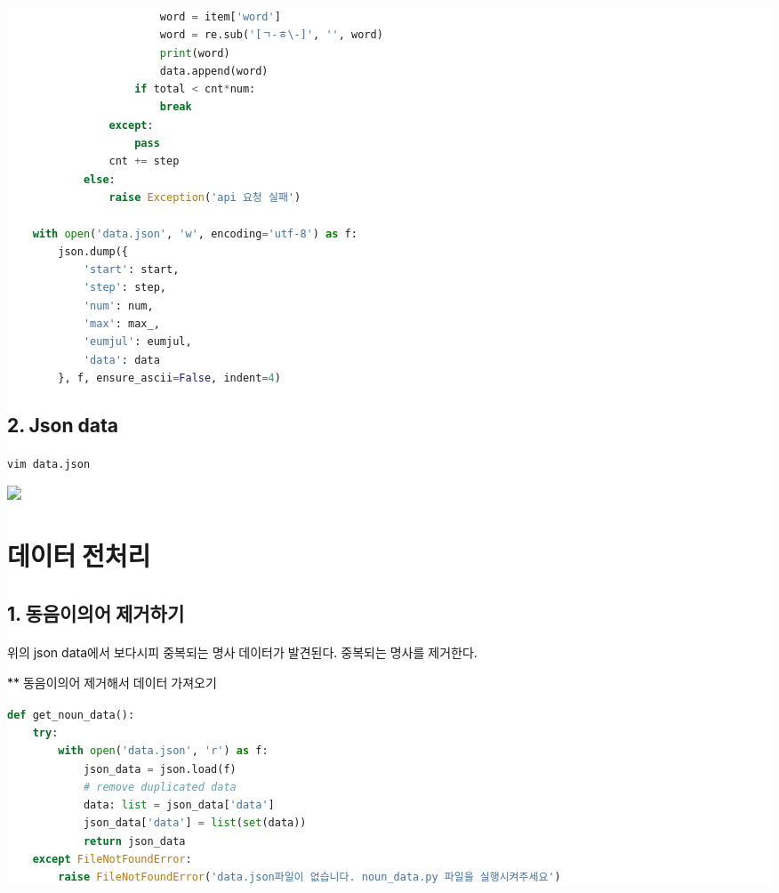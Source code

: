 ```python
                        word = item['word']
                        word = re.sub('[ㄱ-ㅎ\-]', '', word)
                        print(word)
                        data.append(word)
                    if total < cnt*num:
                        break
                except:
                    pass
                cnt += step
            else:
                raise Exception('api 요청 실패')
    
    with open('data.json', 'w', encoding='utf-8') as f:
        json.dump({
            'start': start,
            'step': step,
            'num': num,
            'max': max_,
            'eumjul': eumjul,
            'data': data
        }, f, ensure_ascii=False, indent=4)
```

## 2. Json data

```shell
vim data.json
```
![](https://velog.velcdn.com/images/mivv/post/ef4928d2-9ee5-4a85-a454-9aa673604ce1/image.png)

# 데이터 전처리

## 1. 동음이의어 제거하기

위의 json data에서 보다시피 중복되는 명사 데이터가 발견된다. 중복되는 명사를 제거한다.

** 동음이의어 제거해서 데이터 가져오기
```python
def get_noun_data():
    try:
        with open('data.json', 'r') as f:
            json_data = json.load(f)
            # remove duplicated data
            data: list = json_data['data']
            json_data['data'] = list(set(data))
            return json_data
    except FileNotFoundError:
        raise FileNotFoundError('data.json파일이 없습니다. noun_data.py 파일을 실행시켜주세요')
```
